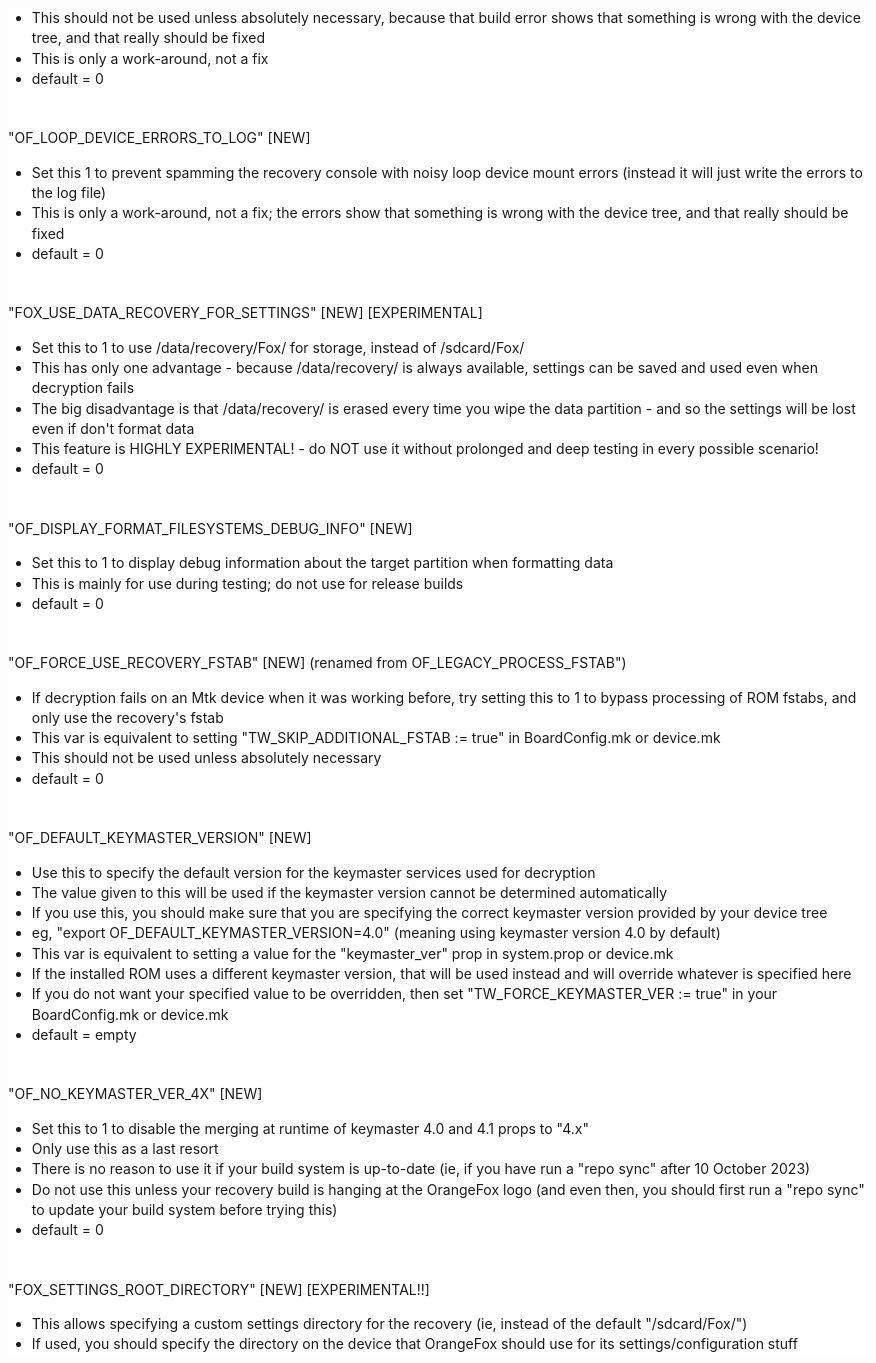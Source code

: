 - This should not be used unless absolutely necessary, because that build error shows that something is wrong with the device tree, and that really should be fixed
- This is only a work-around, not a fix
- default = 0
#
"OF_LOOP_DEVICE_ERRORS_TO_LOG" [NEW]
- Set this 1 to prevent spamming the recovery console with noisy loop device mount errors (instead it will just write the errors to the log file)
- This is only a work-around, not a fix; the errors show that something is wrong with the device tree, and that really should be fixed
- default = 0
#
"FOX_USE_DATA_RECOVERY_FOR_SETTINGS" [NEW] [EXPERIMENTAL]
- Set this to 1 to use /data/recovery/Fox/ for storage, instead of /sdcard/Fox/
- This has only one advantage - because /data/recovery/ is always available, settings can be saved and used even when decryption fails
- The big disadvantage is that /data/recovery/ is erased every time you wipe the data partition - and so the settings will be lost even if don't format data
- This feature is HIGHLY EXPERIMENTAL! - do NOT use it without prolonged and deep testing in every possible scenario!
- default = 0
#
"OF_DISPLAY_FORMAT_FILESYSTEMS_DEBUG_INFO" [NEW]
- Set this to 1 to display debug information about the target partition when formatting data
- This is mainly for use during testing; do not use for release builds
- default = 0
#
"OF_FORCE_USE_RECOVERY_FSTAB" [NEW] (renamed from OF_LEGACY_PROCESS_FSTAB")
- If decryption fails on an Mtk device when it was working before, try setting this to 1 to bypass processing of ROM fstabs, and only use the recovery's fstab
- This var is equivalent to setting "TW_SKIP_ADDITIONAL_FSTAB := true" in BoardConfig.mk or device.mk
- This should not be used unless absolutely necessary
- default = 0
#
"OF_DEFAULT_KEYMASTER_VERSION" [NEW]
- Use this to specify the default version for the keymaster services used for decryption
- The value given to this will be used if the keymaster version cannot be determined automatically
- If you use this, you should make sure that you are specifying the correct keymaster version provided by your device tree
- eg, "export OF_DEFAULT_KEYMASTER_VERSION=4.0" (meaning using keymaster version 4.0 by default)
- This var is equivalent to setting a value for the "keymaster_ver" prop in system.prop or device.mk
- If the installed ROM uses a different keymaster version, that will be used instead and will override whatever is specified here
- If you do not want your specified value to be overridden, then set "TW_FORCE_KEYMASTER_VER := true" in your BoardConfig.mk or device.mk
- default = empty
#
"OF_NO_KEYMASTER_VER_4X" [NEW]
- Set this to 1 to disable the merging at runtime of keymaster 4.0 and 4.1 props to "4.x"
- Only use this as a last resort
- There is no reason to use it if your build system is up-to-date (ie, if you have run a "repo sync" after 10 October 2023)
- Do not use this unless your recovery build is hanging at the OrangeFox logo (and even then, you should first run a "repo sync" to update your build system before trying this)
- default = 0
#
"FOX_SETTINGS_ROOT_DIRECTORY" [NEW] [EXPERIMENTAL!!]
- This allows specifying a custom settings directory for the recovery (ie, instead of the default "/sdcard/Fox/")
- If used, you should specify the directory on the device that OrangeFox should use for its settings/configuration stuff
